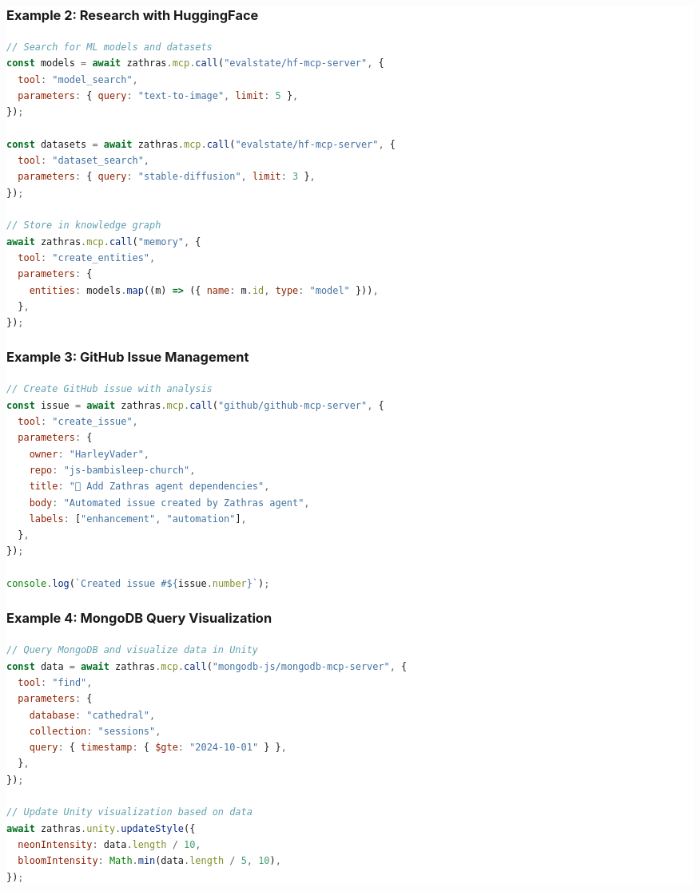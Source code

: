 ### Example 2: Research with HuggingFace

```javascript
// Search for ML models and datasets
const models = await zathras.mcp.call("evalstate/hf-mcp-server", {
  tool: "model_search",
  parameters: { query: "text-to-image", limit: 5 },
});

const datasets = await zathras.mcp.call("evalstate/hf-mcp-server", {
  tool: "dataset_search",
  parameters: { query: "stable-diffusion", limit: 3 },
});

// Store in knowledge graph
await zathras.mcp.call("memory", {
  tool: "create_entities",
  parameters: {
    entities: models.map((m) => ({ name: m.id, type: "model" })),
  },
});
```

### Example 3: GitHub Issue Management

```javascript
// Create GitHub issue with analysis
const issue = await zathras.mcp.call("github/github-mcp-server", {
  tool: "create_issue",
  parameters: {
    owner: "HarleyVader",
    repo: "js-bambisleep-church",
    title: "🌸 Add Zathras agent dependencies",
    body: "Automated issue created by Zathras agent",
    labels: ["enhancement", "automation"],
  },
});

console.log(`Created issue #${issue.number}`);
```

### Example 4: MongoDB Query Visualization

```javascript
// Query MongoDB and visualize data in Unity
const data = await zathras.mcp.call("mongodb-js/mongodb-mcp-server", {
  tool: "find",
  parameters: {
    database: "cathedral",
    collection: "sessions",
    query: { timestamp: { $gte: "2024-10-01" } },
  },
});

// Update Unity visualization based on data
await zathras.unity.updateStyle({
  neonIntensity: data.length / 10,
  bloomIntensity: Math.min(data.length / 5, 10),
});
```
